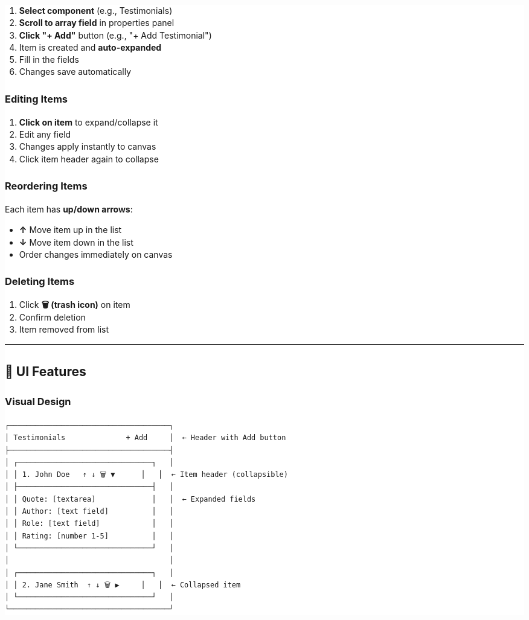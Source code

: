 1. **Select component** (e.g., Testimonials)
2. **Scroll to array field** in properties panel
3. **Click "+ Add"** button (e.g., "+ Add Testimonial")
4. Item is created and **auto-expanded**
5. Fill in the fields
6. Changes save automatically

### Editing Items

1. **Click on item** to expand/collapse it
2. Edit any field
3. Changes apply instantly to canvas
4. Click item header again to collapse

### Reordering Items

Each item has **up/down arrows**:
- **↑** Move item up in the list
- **↓** Move item down in the list
- Order changes immediately on canvas

### Deleting Items

1. Click **🗑️ (trash icon)** on item
2. Confirm deletion
3. Item removed from list

---

## 🎨 UI Features

### Visual Design

```
┌─────────────────────────────────────┐
│ Testimonials              + Add     │  ← Header with Add button
├─────────────────────────────────────┤
│ ┌───────────────────────────────┐   │
│ │ 1. John Doe   ↑ ↓ 🗑️ ▼      │   │  ← Item header (collapsible)
│ ├───────────────────────────────┤   │
│ │ Quote: [textarea]             │   │  ← Expanded fields
│ │ Author: [text field]          │   │
│ │ Role: [text field]            │   │
│ │ Rating: [number 1-5]          │   │
│ └───────────────────────────────┘   │
│                                     │
│ ┌───────────────────────────────┐   │
│ │ 2. Jane Smith  ↑ ↓ 🗑️ ▶     │   │  ← Collapsed item
│ └───────────────────────────────┘   │
└─────────────────────────────────────┘
```
